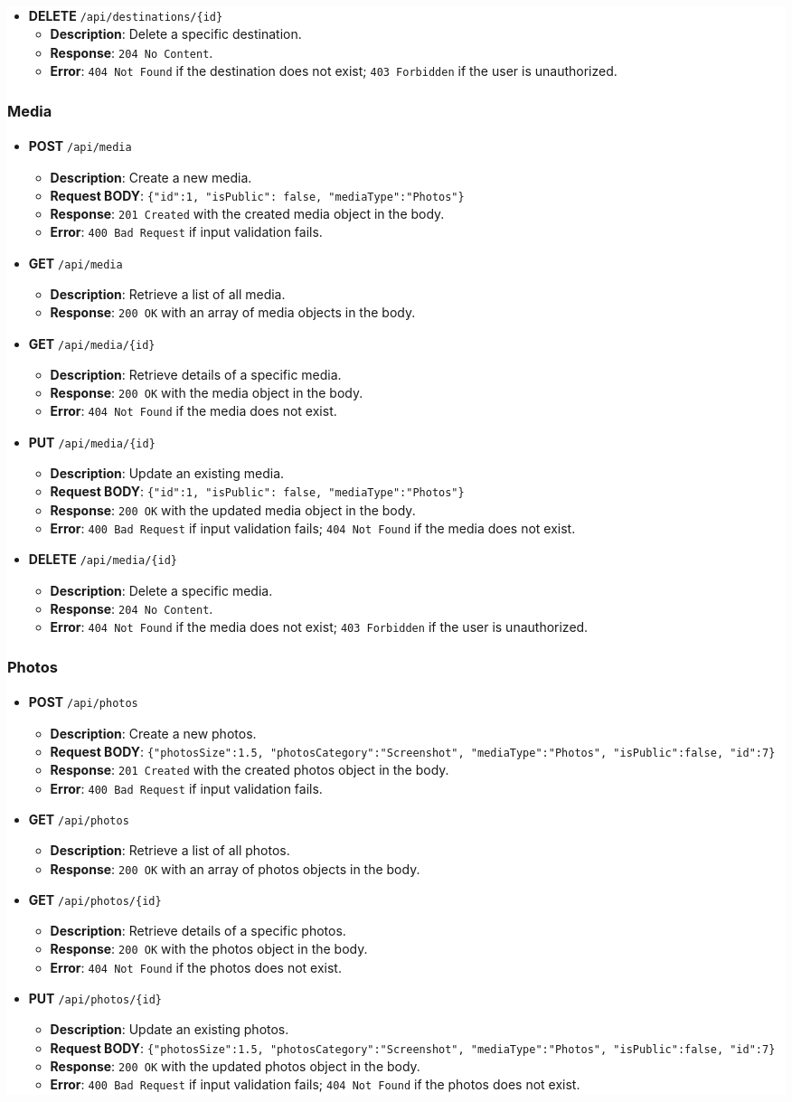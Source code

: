 - **DELETE** `/api/destinations/{id}`
  - **Description**: Delete a specific destination.
  - **Response**: `204 No Content`.
  - **Error**: `404 Not Found` if the destination does not exist; `403 Forbidden` if the user is unauthorized.

### Media

- **POST** `/api/media`
    - **Description**: Create a new media.
    - **Request BODY**: `{"id":1, "isPublic": false, "mediaType":"Photos"}`
    - **Response**: `201 Created` with the created media object in the body.
    - **Error**: `400 Bad Request` if input validation fails.

- **GET** `/api/media`
    - **Description**: Retrieve a list of all media.
    - **Response**: `200 OK` with an array of media objects in the body.

- **GET** `/api/media/{id}`
  - **Description**: Retrieve details of a specific media.
  - **Response**: `200 OK` with the media object in the body.
  - **Error**: `404 Not Found` if the media does not exist.

- **PUT** `/api/media/{id}`
  - **Description**: Update an existing media.
  - **Request BODY**: `{"id":1, "isPublic": false, "mediaType":"Photos"}`
  - **Response**: `200 OK` with the updated media object in the body.
  - **Error**: `400 Bad Request` if input validation fails; `404 Not Found` if the media does not exist.

- **DELETE** `/api/media/{id}`
  - **Description**: Delete a specific media.
  - **Response**: `204 No Content`.
  - **Error**: `404 Not Found` if the media does not exist; `403 Forbidden` if the user is unauthorized.

### Photos

- **POST** `/api/photos`
    - **Description**: Create a new photos.
    - **Request BODY**: `{"photosSize":1.5, "photosCategory":"Screenshot", "mediaType":"Photos", "isPublic":false, "id":7}`
    - **Response**: `201 Created` with the created photos object in the body.
    - **Error**: `400 Bad Request` if input validation fails.

- **GET** `/api/photos`
    - **Description**: Retrieve a list of all photos.
    - **Response**: `200 OK` with an array of photos objects in the body.

- **GET** `/api/photos/{id}`
  - **Description**: Retrieve details of a specific photos.
  - **Response**: `200 OK` with the photos object in the body.
  - **Error**: `404 Not Found` if the photos does not exist.

- **PUT** `/api/photos/{id}`
  - **Description**: Update an existing photos.
  - **Request BODY**: `{"photosSize":1.5, "photosCategory":"Screenshot", "mediaType":"Photos", "isPublic":false, "id":7}`
  - **Response**: `200 OK` with the updated photos object in the body.
  - **Error**: `400 Bad Request` if input validation fails; `404 Not Found` if the photos does not exist.
